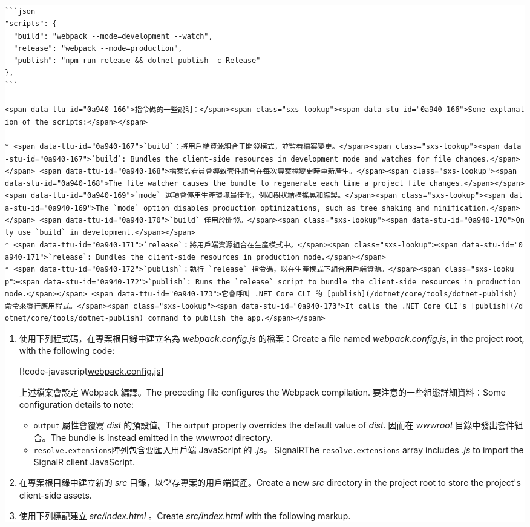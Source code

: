     ```json
    "scripts": {
      "build": "webpack --mode=development --watch",
      "release": "webpack --mode=production",
      "publish": "npm run release && dotnet publish -c Release"
    },
    ```

    <span data-ttu-id="0a940-166">指令碼的一些說明：</span><span class="sxs-lookup"><span data-stu-id="0a940-166">Some explanation of the scripts:</span></span>

    * <span data-ttu-id="0a940-167">`build`：將用戶端資源組合于開發模式，並監看檔案變更。</span><span class="sxs-lookup"><span data-stu-id="0a940-167">`build`: Bundles the client-side resources in development mode and watches for file changes.</span></span> <span data-ttu-id="0a940-168">檔案監看員會導致套件組合在每次專案檔變更時重新產生。</span><span class="sxs-lookup"><span data-stu-id="0a940-168">The file watcher causes the bundle to regenerate each time a project file changes.</span></span> <span data-ttu-id="0a940-169">`mode` 選項會停用生產環境最佳化，例如樹狀結構搖晃和縮製。</span><span class="sxs-lookup"><span data-stu-id="0a940-169">The `mode` option disables production optimizations, such as tree shaking and minification.</span></span> <span data-ttu-id="0a940-170">`build` 僅用於開發。</span><span class="sxs-lookup"><span data-stu-id="0a940-170">Only use `build` in development.</span></span>
    * <span data-ttu-id="0a940-171">`release`：將用戶端資源組合在生產模式中。</span><span class="sxs-lookup"><span data-stu-id="0a940-171">`release`: Bundles the client-side resources in production mode.</span></span>
    * <span data-ttu-id="0a940-172">`publish`：執行 `release` 指令碼，以在生產模式下組合用戶端資源。</span><span class="sxs-lookup"><span data-stu-id="0a940-172">`publish`: Runs the `release` script to bundle the client-side resources in production mode.</span></span> <span data-ttu-id="0a940-173">它會呼叫 .NET Core CLI 的 [publish](/dotnet/core/tools/dotnet-publish) 命令來發行應用程式。</span><span class="sxs-lookup"><span data-stu-id="0a940-173">It calls the .NET Core CLI's [publish](/dotnet/core/tools/dotnet-publish) command to publish the app.</span></span>

1. <span data-ttu-id="0a940-174">使用下列程式碼，在專案根目錄中建立名為 *webpack.config.js* 的檔案：</span><span class="sxs-lookup"><span data-stu-id="0a940-174">Create a file named *webpack.config.js*, in the project root, with the following code:</span></span>

    [!code-javascript[webpack.config.js](signalr-typescript-webpack/sample/3.x/webpack.config.js)]

    <span data-ttu-id="0a940-175">上述檔案會設定 Webpack 編譯。</span><span class="sxs-lookup"><span data-stu-id="0a940-175">The preceding file configures the Webpack compilation.</span></span> <span data-ttu-id="0a940-176">要注意的一些組態詳細資料：</span><span class="sxs-lookup"><span data-stu-id="0a940-176">Some configuration details to note:</span></span>

    * <span data-ttu-id="0a940-177">`output` 屬性會覆寫 *dist* 的預設值。</span><span class="sxs-lookup"><span data-stu-id="0a940-177">The `output` property overrides the default value of *dist*.</span></span> <span data-ttu-id="0a940-178">因而在 *wwwroot* 目錄中發出套件組合。</span><span class="sxs-lookup"><span data-stu-id="0a940-178">The bundle is instead emitted in the *wwwroot* directory.</span></span>
    * <span data-ttu-id="0a940-179">`resolve.extensions`陣列包含要匯入用戶端 JavaScript 的 *.js。* SignalR</span><span class="sxs-lookup"><span data-stu-id="0a940-179">The `resolve.extensions` array includes *.js* to import the SignalR client JavaScript.</span></span>

1. <span data-ttu-id="0a940-180">在專案根目錄中建立新的 *src* 目錄，以儲存專案的用戶端資產。</span><span class="sxs-lookup"><span data-stu-id="0a940-180">Create a new *src* directory in the project root to store the project's client-side assets.</span></span>

1. <span data-ttu-id="0a940-181">使用下列標記建立 *src/index.html* 。</span><span class="sxs-lookup"><span data-stu-id="0a940-181">Create *src/index.html* with the following markup.</span></span>

